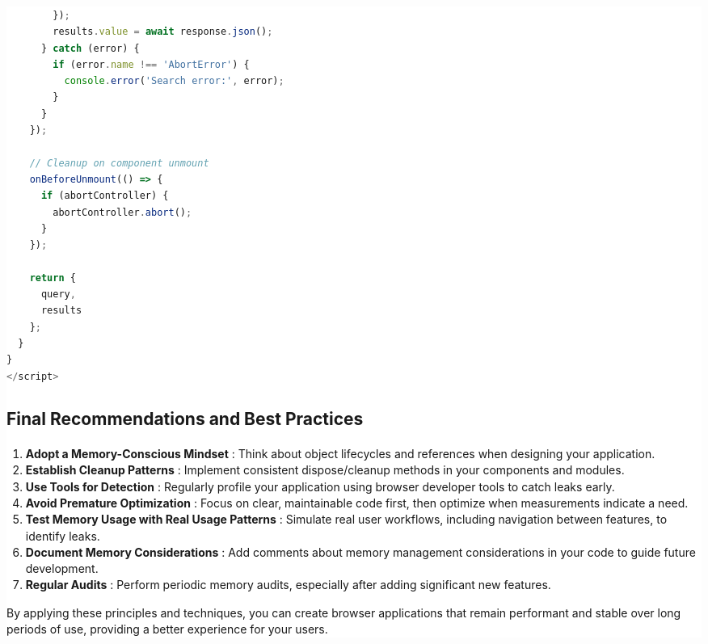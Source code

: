 ```javascript
        });
        results.value = await response.json();
      } catch (error) {
        if (error.name !== 'AbortError') {
          console.error('Search error:', error);
        }
      }
    });
  
    // Cleanup on component unmount
    onBeforeUnmount(() => {
      if (abortController) {
        abortController.abort();
      }
    });
  
    return {
      query,
      results
    };
  }
}
</script>
```

## Final Recommendations and Best Practices

1. **Adopt a Memory-Conscious Mindset** : Think about object lifecycles and references when designing your application.
2. **Establish Cleanup Patterns** : Implement consistent dispose/cleanup methods in your components and modules.
3. **Use Tools for Detection** : Regularly profile your application using browser developer tools to catch leaks early.
4. **Avoid Premature Optimization** : Focus on clear, maintainable code first, then optimize when measurements indicate a need.
5. **Test Memory Usage with Real Usage Patterns** : Simulate real user workflows, including navigation between features, to identify leaks.
6. **Document Memory Considerations** : Add comments about memory management considerations in your code to guide future development.
7. **Regular Audits** : Perform periodic memory audits, especially after adding significant new features.

By applying these principles and techniques, you can create browser applications that remain performant and stable over long periods of use, providing a better experience for your users.
